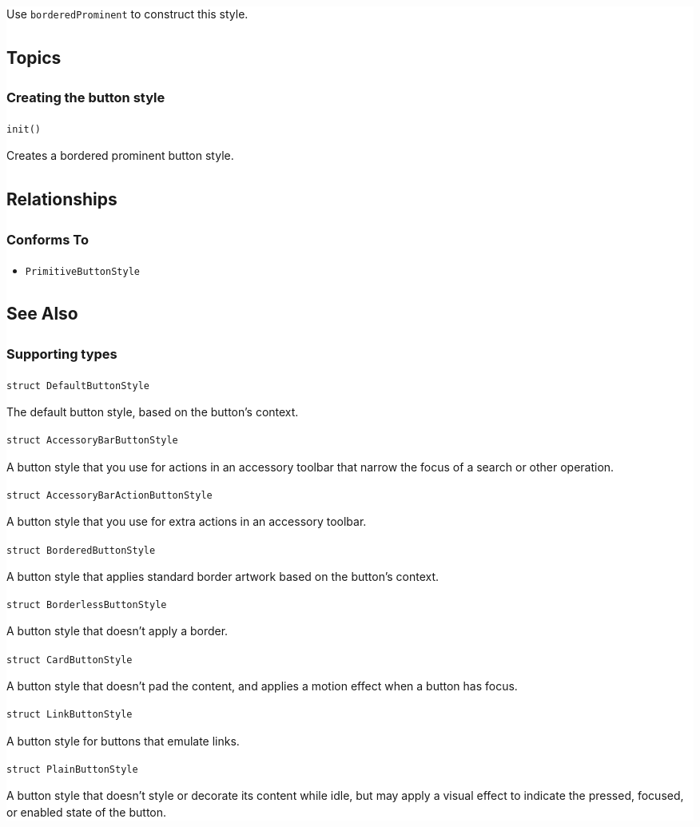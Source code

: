 Use `borderedProminent` to construct this style.

## Topics

### Creating the button style

`init()`

Creates a bordered prominent button style.

## Relationships

### Conforms To

  * `PrimitiveButtonStyle`

## See Also

### Supporting types

`struct DefaultButtonStyle`

The default button style, based on the button’s context.

`struct AccessoryBarButtonStyle`

A button style that you use for actions in an accessory toolbar that narrow
the focus of a search or other operation.

`struct AccessoryBarActionButtonStyle`

A button style that you use for extra actions in an accessory toolbar.

`struct BorderedButtonStyle`

A button style that applies standard border artwork based on the button’s
context.

`struct BorderlessButtonStyle`

A button style that doesn’t apply a border.

`struct CardButtonStyle`

A button style that doesn’t pad the content, and applies a motion effect when
a button has focus.

`struct LinkButtonStyle`

A button style for buttons that emulate links.

`struct PlainButtonStyle`

A button style that doesn’t style or decorate its content while idle, but may
apply a visual effect to indicate the pressed, focused, or enabled state of
the button.
